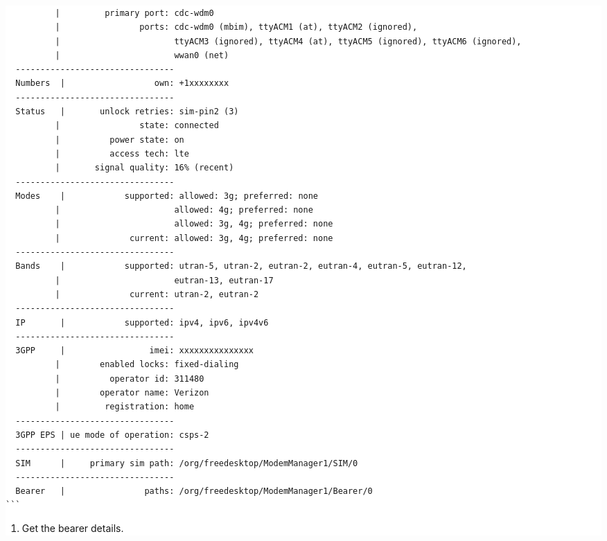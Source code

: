               |         primary port: cdc-wdm0
              |                ports: cdc-wdm0 (mbim), ttyACM1 (at), ttyACM2 (ignored),
              |                       ttyACM3 (ignored), ttyACM4 (at), ttyACM5 (ignored), ttyACM6 (ignored),
              |                       wwan0 (net)
      --------------------------------
      Numbers  |                  own: +1xxxxxxxx
      --------------------------------
      Status   |       unlock retries: sim-pin2 (3)
              |                state: connected
              |          power state: on
              |          access tech: lte
              |       signal quality: 16% (recent)
      --------------------------------
      Modes    |            supported: allowed: 3g; preferred: none
              |                       allowed: 4g; preferred: none
              |                       allowed: 3g, 4g; preferred: none
              |              current: allowed: 3g, 4g; preferred: none
      --------------------------------
      Bands    |            supported: utran-5, utran-2, eutran-2, eutran-4, eutran-5, eutran-12,
              |                       eutran-13, eutran-17
              |              current: utran-2, eutran-2
      --------------------------------
      IP       |            supported: ipv4, ipv6, ipv4v6
      --------------------------------
      3GPP     |                 imei: xxxxxxxxxxxxxxx
              |        enabled locks: fixed-dialing
              |          operator id: 311480
              |        operator name: Verizon
              |         registration: home
      --------------------------------
      3GPP EPS | ue mode of operation: csps-2
      --------------------------------
      SIM      |     primary sim path: /org/freedesktop/ModemManager1/SIM/0
      --------------------------------
      Bearer   |                paths: /org/freedesktop/ModemManager1/Bearer/0
    ```

1. Get the bearer details.
